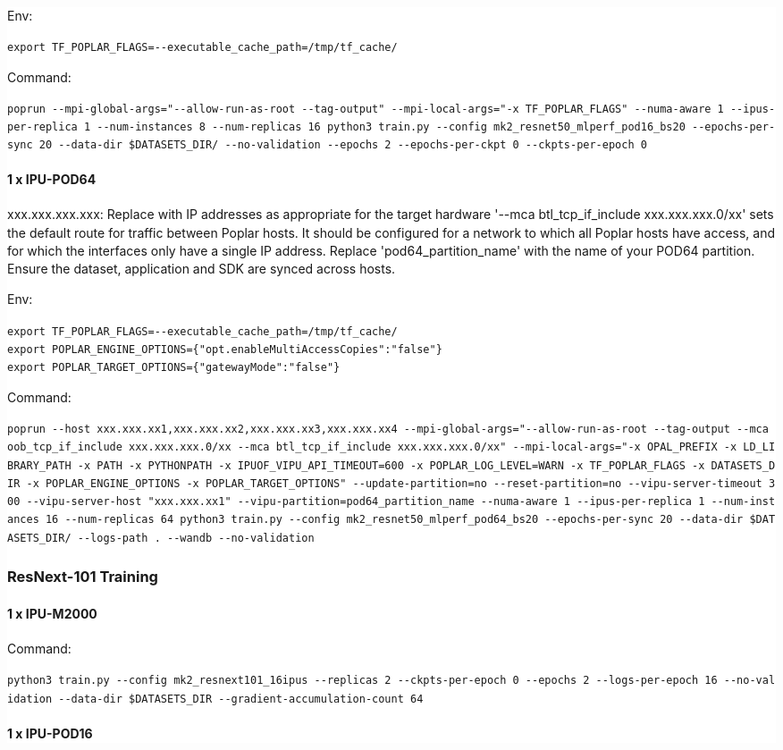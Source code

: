 Env:
```console
export TF_POPLAR_FLAGS=--executable_cache_path=/tmp/tf_cache/
```

Command:
```console
poprun --mpi-global-args="--allow-run-as-root --tag-output" --mpi-local-args="-x TF_POPLAR_FLAGS" --numa-aware 1 --ipus-per-replica 1 --num-instances 8 --num-replicas 16 python3 train.py --config mk2_resnet50_mlperf_pod16_bs20 --epochs-per-sync 20 --data-dir $DATASETS_DIR/ --no-validation --epochs 2 --epochs-per-ckpt 0 --ckpts-per-epoch 0
```



#### 1 x IPU-POD64

xxx.xxx.xxx.xxx: Replace with IP addresses as appropriate for the target hardware '--mca btl_tcp_if_include xxx.xxx.xxx.0/xx' sets the default route for traffic between Poplar hosts. It should be configured for a network to which all Poplar hosts have access, and for which the interfaces only have a single IP address. Replace 'pod64_partition_name' with the name of your POD64 partition. Ensure the dataset, application and SDK are synced across hosts.

Env:
```console
export TF_POPLAR_FLAGS=--executable_cache_path=/tmp/tf_cache/
export POPLAR_ENGINE_OPTIONS={"opt.enableMultiAccessCopies":"false"}
export POPLAR_TARGET_OPTIONS={"gatewayMode":"false"}
```

Command:
```console
poprun --host xxx.xxx.xx1,xxx.xxx.xx2,xxx.xxx.xx3,xxx.xxx.xx4 --mpi-global-args="--allow-run-as-root --tag-output --mca oob_tcp_if_include xxx.xxx.xxx.0/xx --mca btl_tcp_if_include xxx.xxx.xxx.0/xx" --mpi-local-args="-x OPAL_PREFIX -x LD_LIBRARY_PATH -x PATH -x PYTHONPATH -x IPUOF_VIPU_API_TIMEOUT=600 -x POPLAR_LOG_LEVEL=WARN -x TF_POPLAR_FLAGS -x DATASETS_DIR -x POPLAR_ENGINE_OPTIONS -x POPLAR_TARGET_OPTIONS" --update-partition=no --reset-partition=no --vipu-server-timeout 300 --vipu-server-host "xxx.xxx.xx1" --vipu-partition=pod64_partition_name --numa-aware 1 --ipus-per-replica 1 --num-instances 16 --num-replicas 64 python3 train.py --config mk2_resnet50_mlperf_pod64_bs20 --epochs-per-sync 20 --data-dir $DATASETS_DIR/ --logs-path . --wandb --no-validation
```



### ResNext-101 Training

#### 1 x IPU-M2000

Command:
```console
python3 train.py --config mk2_resnext101_16ipus --replicas 2 --ckpts-per-epoch 0 --epochs 2 --logs-per-epoch 16 --no-validation --data-dir $DATASETS_DIR --gradient-accumulation-count 64
```



#### 1 x IPU-POD16
